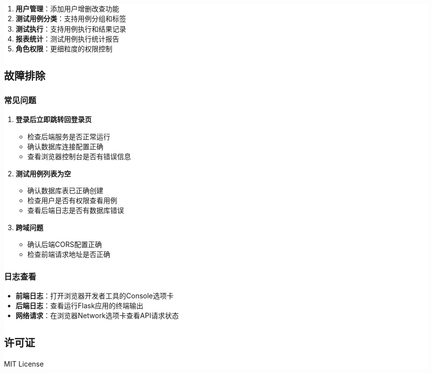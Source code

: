 1. **用户管理**：添加用户增删改查功能
2. **测试用例分类**：支持用例分组和标签
3. **测试执行**：支持用例执行和结果记录
4. **报表统计**：测试用例执行统计报告
5. **角色权限**：更细粒度的权限控制

## 故障排除

### 常见问题

1. **登录后立即跳转回登录页**
   - 检查后端服务是否正常运行
   - 确认数据库连接配置正确
   - 查看浏览器控制台是否有错误信息

2. **测试用例列表为空**
   - 确认数据库表已正确创建
   - 检查用户是否有权限查看用例
   - 查看后端日志是否有数据库错误

3. **跨域问题**
   - 确认后端CORS配置正确
   - 检查前端请求地址是否正确

### 日志查看

- **前端日志**：打开浏览器开发者工具的Console选项卡
- **后端日志**：查看运行Flask应用的终端输出
- **网络请求**：在浏览器Network选项卡查看API请求状态


## 许可证

MIT License